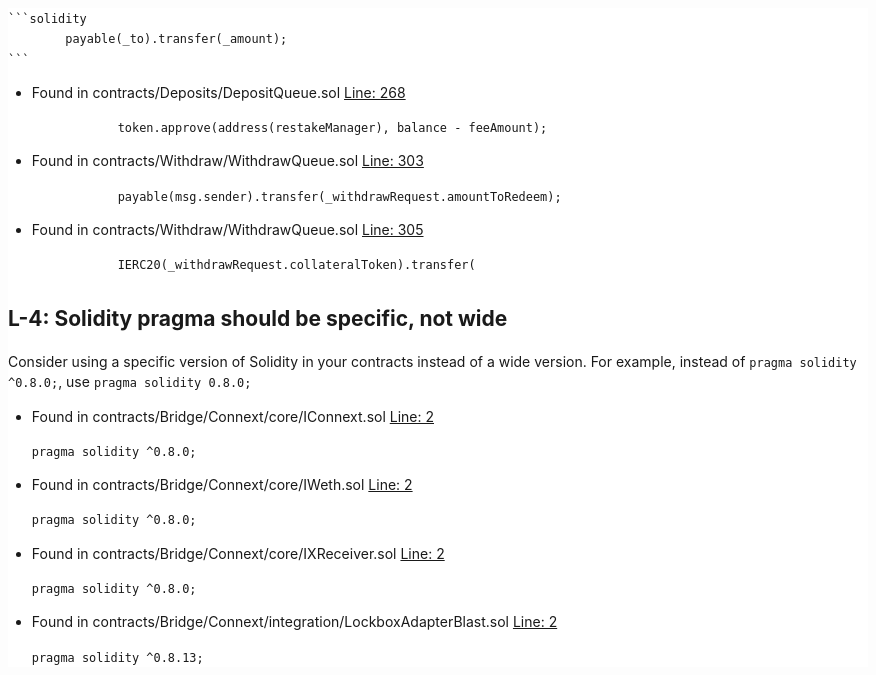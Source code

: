 	```solidity
	        payable(_to).transfer(_amount);
	```

- Found in contracts/Deposits/DepositQueue.sol [Line: 268](contracts/Deposits/DepositQueue.sol#L268)

	```solidity
	            token.approve(address(restakeManager), balance - feeAmount);
	```

- Found in contracts/Withdraw/WithdrawQueue.sol [Line: 303](contracts/Withdraw/WithdrawQueue.sol#L303)

	```solidity
	            payable(msg.sender).transfer(_withdrawRequest.amountToRedeem);
	```

- Found in contracts/Withdraw/WithdrawQueue.sol [Line: 305](contracts/Withdraw/WithdrawQueue.sol#L305)

	```solidity
	            IERC20(_withdrawRequest.collateralToken).transfer(
	```



## L-4: Solidity pragma should be specific, not wide

Consider using a specific version of Solidity in your contracts instead of a wide version. For example, instead of `pragma solidity ^0.8.0;`, use `pragma solidity 0.8.0;`

- Found in contracts/Bridge/Connext/core/IConnext.sol [Line: 2](contracts/Bridge/Connext/core/IConnext.sol#L2)

	```solidity
	pragma solidity ^0.8.0;
	```

- Found in contracts/Bridge/Connext/core/IWeth.sol [Line: 2](contracts/Bridge/Connext/core/IWeth.sol#L2)

	```solidity
	pragma solidity ^0.8.0;
	```

- Found in contracts/Bridge/Connext/core/IXReceiver.sol [Line: 2](contracts/Bridge/Connext/core/IXReceiver.sol#L2)

	```solidity
	pragma solidity ^0.8.0;
	```

- Found in contracts/Bridge/Connext/integration/LockboxAdapterBlast.sol [Line: 2](contracts/Bridge/Connext/integration/LockboxAdapterBlast.sol#L2)

	```solidity
	pragma solidity ^0.8.13;
	```
